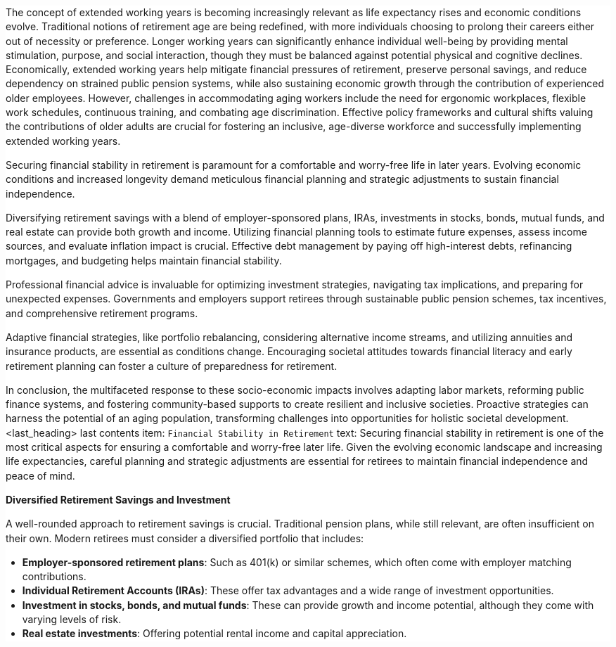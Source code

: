 The concept of extended working years is becoming increasingly relevant as life expectancy rises and economic conditions evolve. Traditional notions of retirement age are being redefined, with more individuals choosing to prolong their careers either out of necessity or preference. Longer working years can significantly enhance individual well-being by providing mental stimulation, purpose, and social interaction, though they must be balanced against potential physical and cognitive declines. Economically, extended working years help mitigate financial pressures of retirement, preserve personal savings, and reduce dependency on strained public pension systems, while also sustaining economic growth through the contribution of experienced older employees. However, challenges in accommodating aging workers include the need for ergonomic workplaces, flexible work schedules, continuous training, and combating age discrimination. Effective policy frameworks and cultural shifts valuing the contributions of older adults are crucial for fostering an inclusive, age-diverse workforce and successfully implementing extended working years.

Securing financial stability in retirement is paramount for a comfortable and worry-free life in later years. Evolving economic conditions and increased longevity demand meticulous financial planning and strategic adjustments to sustain financial independence.

Diversifying retirement savings with a blend of employer-sponsored plans, IRAs, investments in stocks, bonds, mutual funds, and real estate can provide both growth and income. Utilizing financial planning tools to estimate future expenses, assess income sources, and evaluate inflation impact is crucial. Effective debt management by paying off high-interest debts, refinancing mortgages, and budgeting helps maintain financial stability.

Professional financial advice is invaluable for optimizing investment strategies, navigating tax implications, and preparing for unexpected expenses. Governments and employers support retirees through sustainable public pension schemes, tax incentives, and comprehensive retirement programs.

Adaptive financial strategies, like portfolio rebalancing, considering alternative income streams, and utilizing annuities and insurance products, are essential as conditions change. Encouraging societal attitudes towards financial literacy and early retirement planning can foster a culture of preparedness for retirement.

In conclusion, the multifaceted response to these socio-economic impacts involves adapting labor markets, reforming public finance systems, and fostering community-based supports to create resilient and inclusive societies. Proactive strategies can harness the potential of an aging population, transforming challenges into opportunities for holistic societal development.
</digest>
<last_heading>
last contents item: `Financial Stability in Retirement`
text:
Securing financial stability in retirement is one of the most critical aspects for ensuring a comfortable and worry-free later life. Given the evolving economic landscape and increasing life expectancies, careful planning and strategic adjustments are essential for retirees to maintain financial independence and peace of mind.

**Diversified Retirement Savings and Investment**

A well-rounded approach to retirement savings is crucial. Traditional pension plans, while still relevant, are often insufficient on their own. Modern retirees must consider a diversified portfolio that includes:

- **Employer-sponsored retirement plans**: Such as 401(k) or similar schemes, which often come with employer matching contributions.
- **Individual Retirement Accounts (IRAs)**: These offer tax advantages and a wide range of investment opportunities.
- **Investment in stocks, bonds, and mutual funds**: These can provide growth and income potential, although they come with varying levels of risk.
- **Real estate investments**: Offering potential rental income and capital appreciation.

